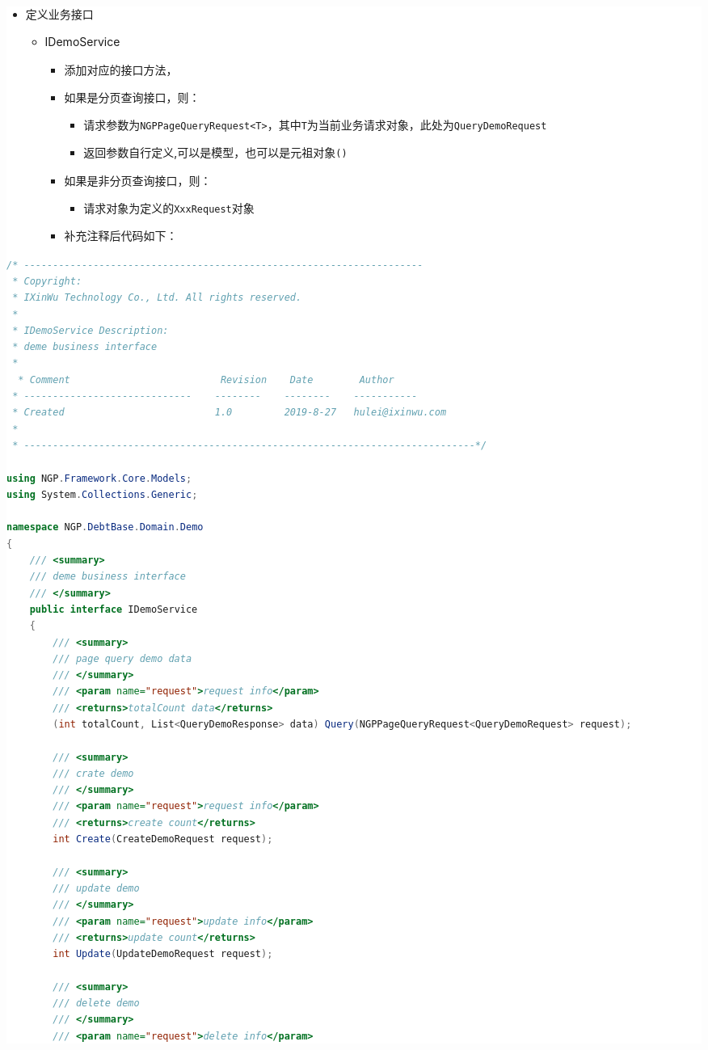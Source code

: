 - 定义业务接口

  - IDemoService

    - 添加对应的接口方法，

    - 如果是分页查询接口，则：

      - 请求参数为`NGPPageQueryRequest<T>`，其中`T`为当前业务请求对象，此处为`QueryDemoRequest`

      - 返回参数自行定义,可以是模型，也可以是元祖对象`()`

    - 如果是非分页查询接口，则：

      - 请求对象为定义的`XxxRequest`对象

    - 补充注释后代码如下：

```csharp
/* ---------------------------------------------------------------------
 * Copyright:
 * IXinWu Technology Co., Ltd. All rights reserved.
 *
 * IDemoService Description:
 * deme business interface
 *
  * Comment                          Revision    Date        Author
 * -----------------------------    --------    --------    -----------
 * Created                          1.0         2019-8-27   hulei@ixinwu.com
 *
 * ------------------------------------------------------------------------------*/

using NGP.Framework.Core.Models;
using System.Collections.Generic;

namespace NGP.DebtBase.Domain.Demo
{
    /// <summary>
    /// deme business interface
    /// </summary>
    public interface IDemoService
    {
        /// <summary>
        /// page query demo data
        /// </summary>
        /// <param name="request">request info</param>
        /// <returns>totalCount data</returns>
        (int totalCount, List<QueryDemoResponse> data) Query(NGPPageQueryRequest<QueryDemoRequest> request);

        /// <summary>
        /// crate demo
        /// </summary>
        /// <param name="request">request info</param>
        /// <returns>create count</returns>
        int Create(CreateDemoRequest request);

        /// <summary>
        /// update demo
        /// </summary>
        /// <param name="request">update info</param>
        /// <returns>update count</returns>
        int Update(UpdateDemoRequest request);

        /// <summary>
        /// delete demo
        /// </summary>
        /// <param name="request">delete info</param>
```